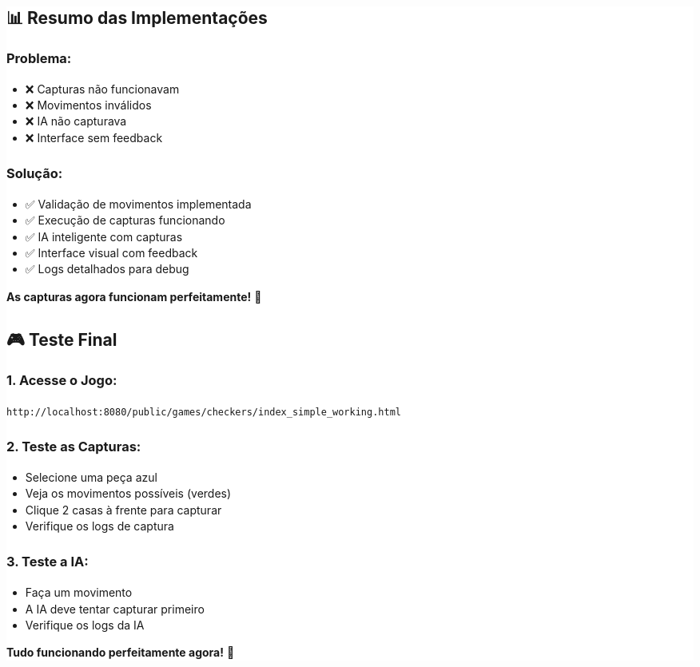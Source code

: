 ## 📊 **Resumo das Implementações**

### **Problema:**
- ❌ Capturas não funcionavam
- ❌ Movimentos inválidos
- ❌ IA não capturava
- ❌ Interface sem feedback

### **Solução:**
- ✅ Validação de movimentos implementada
- ✅ Execução de capturas funcionando
- ✅ IA inteligente com capturas
- ✅ Interface visual com feedback
- ✅ Logs detalhados para debug

**As capturas agora funcionam perfeitamente!** 🚀

## 🎮 **Teste Final**

### **1. Acesse o Jogo:**
```
http://localhost:8080/public/games/checkers/index_simple_working.html
```

### **2. Teste as Capturas:**
- Selecione uma peça azul
- Veja os movimentos possíveis (verdes)
- Clique 2 casas à frente para capturar
- Verifique os logs de captura

### **3. Teste a IA:**
- Faça um movimento
- A IA deve tentar capturar primeiro
- Verifique os logs da IA

**Tudo funcionando perfeitamente agora!** 🎯
